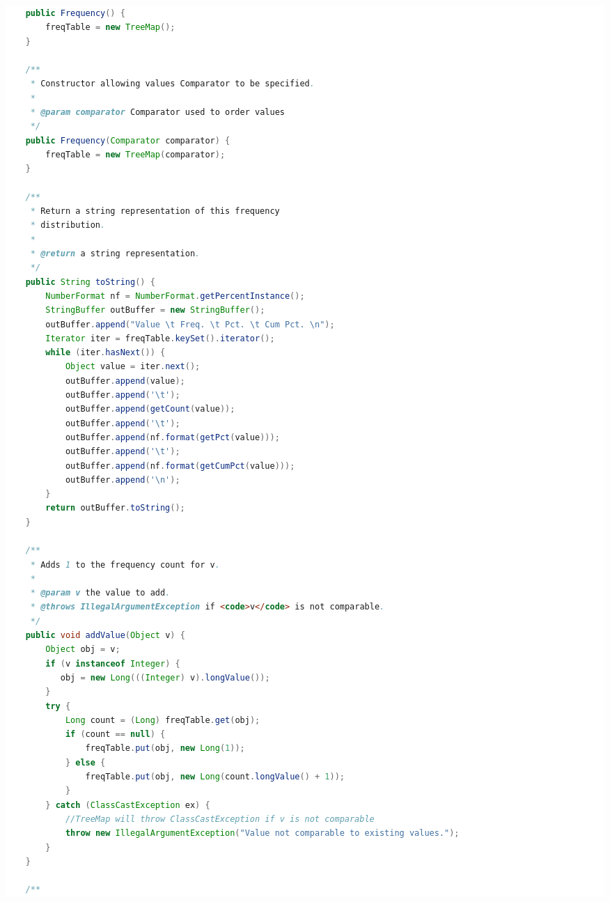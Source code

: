 ```java
    public Frequency() {
        freqTable = new TreeMap();
    }
    
    /**
     * Constructor allowing values Comparator to be specified.
     * 
     * @param comparator Comparator used to order values
     */
    public Frequency(Comparator comparator) {
        freqTable = new TreeMap(comparator);
    }

    /**
     * Return a string representation of this frequency
     * distribution.
     * 
     * @return a string representation.
     */
    public String toString() {
        NumberFormat nf = NumberFormat.getPercentInstance();
        StringBuffer outBuffer = new StringBuffer();
        outBuffer.append("Value \t Freq. \t Pct. \t Cum Pct. \n");
        Iterator iter = freqTable.keySet().iterator();
        while (iter.hasNext()) {
            Object value = iter.next();
            outBuffer.append(value);
            outBuffer.append('\t');
            outBuffer.append(getCount(value));
            outBuffer.append('\t');
            outBuffer.append(nf.format(getPct(value)));
            outBuffer.append('\t');
            outBuffer.append(nf.format(getCumPct(value)));
            outBuffer.append('\n');
        }
        return outBuffer.toString();
    }

    /**
     * Adds 1 to the frequency count for v.
     * 
     * @param v the value to add.
     * @throws IllegalArgumentException if <code>v</code> is not comparable.
     */
    public void addValue(Object v) {
        Object obj = v;
        if (v instanceof Integer) {
           obj = new Long(((Integer) v).longValue());
        }
        try {
            Long count = (Long) freqTable.get(obj);
            if (count == null) {
                freqTable.put(obj, new Long(1));
            } else {
                freqTable.put(obj, new Long(count.longValue() + 1));
            }
        } catch (ClassCastException ex) {   
            //TreeMap will throw ClassCastException if v is not comparable
            throw new IllegalArgumentException("Value not comparable to existing values.");
        }
    }

    /**
```